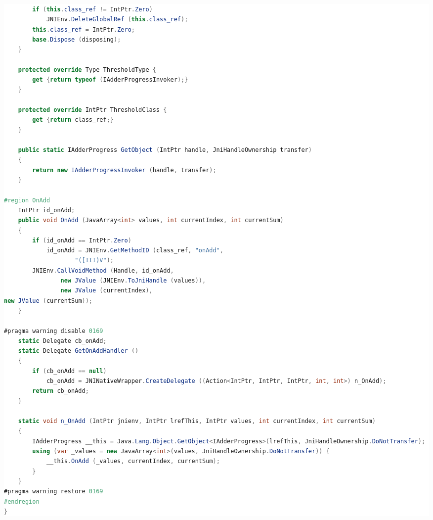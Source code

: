 ```csharp
        if (this.class_ref != IntPtr.Zero)
            JNIEnv.DeleteGlobalRef (this.class_ref);
        this.class_ref = IntPtr.Zero;
        base.Dispose (disposing);
    }

    protected override Type ThresholdType {
        get {return typeof (IAdderProgressInvoker);}
    }

    protected override IntPtr ThresholdClass {
        get {return class_ref;}
    }

    public static IAdderProgress GetObject (IntPtr handle, JniHandleOwnership transfer)
    {
        return new IAdderProgressInvoker (handle, transfer);
    }

#region OnAdd
    IntPtr id_onAdd;
    public void OnAdd (JavaArray<int> values, int currentIndex, int currentSum)
    {
        if (id_onAdd == IntPtr.Zero)
            id_onAdd = JNIEnv.GetMethodID (class_ref, "onAdd",
                    "([III)V");
        JNIEnv.CallVoidMethod (Handle, id_onAdd,
                new JValue (JNIEnv.ToJniHandle (values)),
                new JValue (currentIndex),
new JValue (currentSum));
    }

#pragma warning disable 0169
    static Delegate cb_onAdd;
    static Delegate GetOnAddHandler ()
    {
        if (cb_onAdd == null)
            cb_onAdd = JNINativeWrapper.CreateDelegate ((Action<IntPtr, IntPtr, IntPtr, int, int>) n_OnAdd);
        return cb_onAdd;
    }

    static void n_OnAdd (IntPtr jnienv, IntPtr lrefThis, IntPtr values, int currentIndex, int currentSum)
    {
        IAdderProgress __this = Java.Lang.Object.GetObject<IAdderProgress>(lrefThis, JniHandleOwnership.DoNotTransfer);
        using (var _values = new JavaArray<int>(values, JniHandleOwnership.DoNotTransfer)) {
            __this.OnAdd (_values, currentIndex, currentSum);
        }
    }
#pragma warning restore 0169
#endregion
}
```

